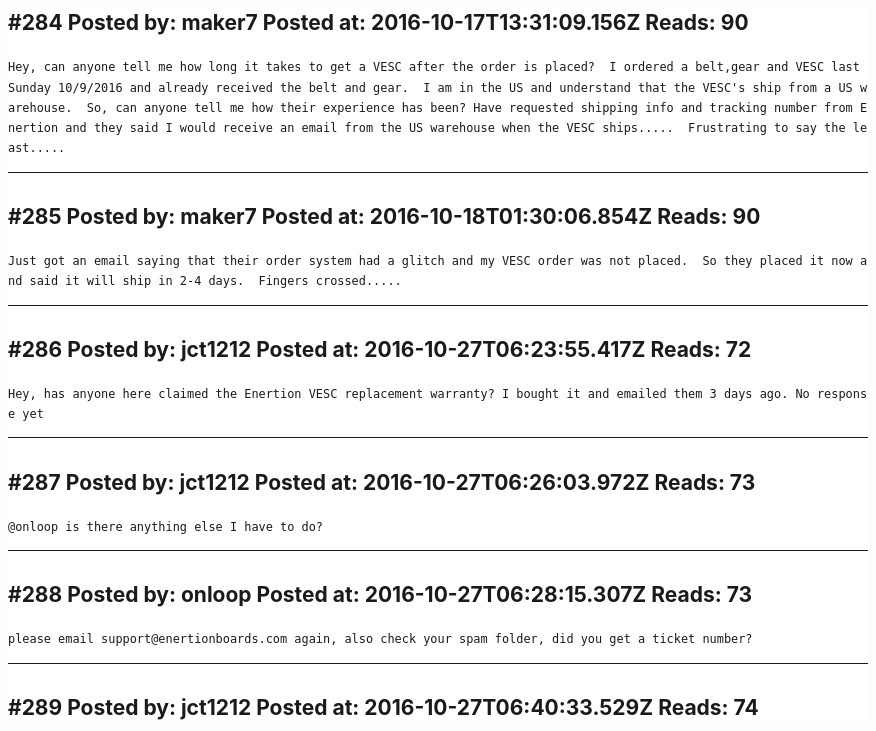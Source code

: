 ## \#284 Posted by: maker7 Posted at: 2016-10-17T13:31:09.156Z Reads: 90

```
Hey, can anyone tell me how long it takes to get a VESC after the order is placed?  I ordered a belt,gear and VESC last Sunday 10/9/2016 and already received the belt and gear.  I am in the US and understand that the VESC's ship from a US warehouse.  So, can anyone tell me how their experience has been? Have requested shipping info and tracking number from Enertion and they said I would receive an email from the US warehouse when the VESC ships.....  Frustrating to say the least.....
```

---
## \#285 Posted by: maker7 Posted at: 2016-10-18T01:30:06.854Z Reads: 90

```
Just got an email saying that their order system had a glitch and my VESC order was not placed.  So they placed it now and said it will ship in 2-4 days.  Fingers crossed.....
```

---
## \#286 Posted by: jct1212 Posted at: 2016-10-27T06:23:55.417Z Reads: 72

```
Hey, has anyone here claimed the Enertion VESC replacement warranty? I bought it and emailed them 3 days ago. No response yet
```

---
## \#287 Posted by: jct1212 Posted at: 2016-10-27T06:26:03.972Z Reads: 73

```
@onloop is there anything else I have to do?
```

---
## \#288 Posted by: onloop Posted at: 2016-10-27T06:28:15.307Z Reads: 73

```
please email support@enertionboards.com again, also check your spam folder, did you get a ticket number?
```

---
## \#289 Posted by: jct1212 Posted at: 2016-10-27T06:40:33.529Z Reads: 74
